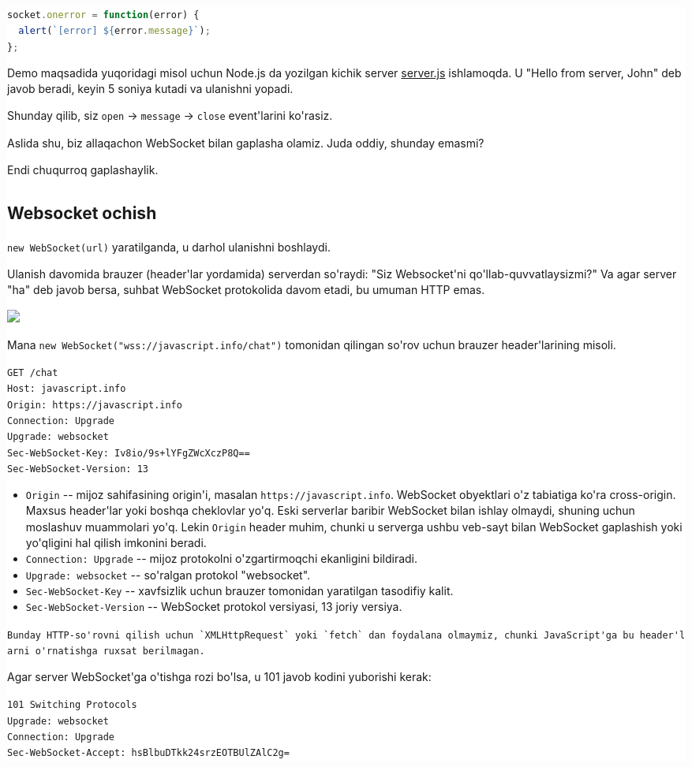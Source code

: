 ```js run
socket.onerror = function(error) {
  alert(`[error] ${error.message}`);
};
```

Demo maqsadida yuqoridagi misol uchun Node.js da yozilgan kichik server [server.js](demo/server.js) ishlamoqda. U "Hello from server, John" deb javob beradi, keyin 5 soniya kutadi va ulanishni yopadi.

Shunday qilib, siz `open` -> `message` -> `close` event'larini ko'rasiz.

Aslida shu, biz allaqachon WebSocket bilan gaplasha olamiz. Juda oddiy, shunday emasmi?

Endi chuqurroq gaplashaylik.

## Websocket ochish

`new WebSocket(url)` yaratilganda, u darhol ulanishni boshlaydi.

Ulanish davomida brauzer (header'lar yordamida) serverdan so'raydi: "Siz Websocket'ni qo'llab-quvvatlaysizmi?" Va agar server "ha" deb javob bersa, suhbat WebSocket protokolida davom etadi, bu umuman HTTP emas.

![](websocket-handshake.svg)

Mana `new WebSocket("wss://javascript.info/chat")` tomonidan qilingan so'rov uchun brauzer header'larining misoli.

```
GET /chat
Host: javascript.info
Origin: https://javascript.info
Connection: Upgrade
Upgrade: websocket
Sec-WebSocket-Key: Iv8io/9s+lYFgZWcXczP8Q==
Sec-WebSocket-Version: 13
```

- `Origin` -- mijoz sahifasining origin'i, masalan `https://javascript.info`. WebSocket obyektlari o'z tabiatiga ko'ra cross-origin. Maxsus header'lar yoki boshqa cheklovlar yo'q. Eski serverlar baribir WebSocket bilan ishlay olmaydi, shuning uchun moslashuv muammolari yo'q. Lekin `Origin` header muhim, chunki u serverga ushbu veb-sayt bilan WebSocket gaplashish yoki yo'qligini hal qilish imkonini beradi.
- `Connection: Upgrade` -- mijoz protokolni o'zgartirmoqchi ekanligini bildiradi.
- `Upgrade: websocket` -- so'ralgan protokol "websocket".
- `Sec-WebSocket-Key` -- xavfsizlik uchun brauzer tomonidan yaratilgan tasodifiy kalit.
- `Sec-WebSocket-Version` -- WebSocket protokol versiyasi, 13 joriy versiya.

```smart header="WebSocket handshake'ni taqlid qilib bo'lmaydi"
Bunday HTTP-so'rovni qilish uchun `XMLHttpRequest` yoki `fetch` dan foydalana olmaymiz, chunki JavaScript'ga bu header'larni o'rnatishga ruxsat berilmagan.
```

Agar server WebSocket'ga o'tishga rozi bo'lsa, u 101 javob kodini yuborishi kerak:

```
101 Switching Protocols
Upgrade: websocket
Connection: Upgrade
Sec-WebSocket-Accept: hsBlbuDTkk24srzEOTBUlZAlC2g=
```
